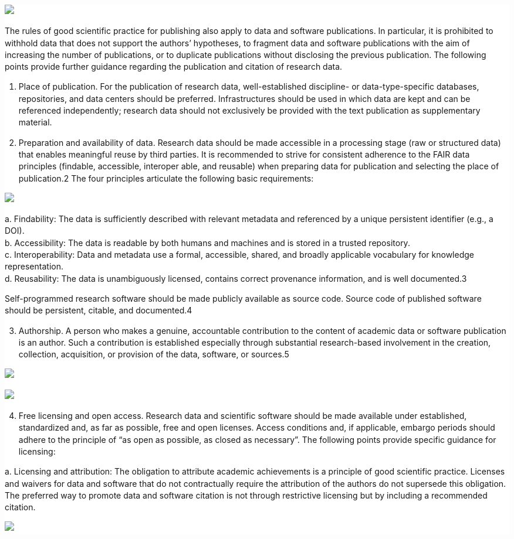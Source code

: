 ![](images/ad5f329c6fe3d19b74313890074cc92f138f1f739fe380a76578d78b281cfda1.jpg)  

The rules of good scientific practice for publishing also apply to data and software publications. In particular, it is prohibited to withhold data that does not support the authors’ hypotheses, to fragment data and software publications with the aim of increasing the number of publications, or to duplicate publications without disclosing the previous publication. The following points provide further guidance regarding the publication and citation of research data.  

1. Place of publication. For the publication of research data, well-established discipline- or data-type-specific databases, repositories, and data centers should be preferred. Infrastructures should be used in which data are kept and can be referenced independently; research data should not exclusively be provided with the text publication as supplementary material.  

2. Preparation and availability of data. Research data should be made accessible in a processing stage (raw or structured data) that enables meaningful reuse by third parties. It is recommended to strive for consistent adherence to the FAIR data principles (findable, accessible, interoper able, and reusable) when preparing data for publication and selecting the place of publication.2 The four principles articulate the following basic requirements:  

![](images/d4a0cb7b3431d2788206397668c325ee0c9698b110318722fd3e919f69556d68.jpg)  

a. Findability: The data is sufficiently described with relevant metadata and referenced by a unique persistent identifier (e.g., a DOI).   
b. Accessibility: The data is readable by both humans and machines and is stored in a trusted repository.   
c. Interoperability: Data and metadata use a formal, accessible, shared, and broadly applicable vocabulary for knowledge representation.   
d. Reusability: The data is unambiguously licensed, contains correct provenance information, and is well documented.3  

Self-programmed research software should be made publicly available as source code. Source code of published software should be persistent, citable, and documented.4  

3. Authorship. A person who makes a genuine, accountable contribution to the content of academic data or software publication is an author. Such a contribution is established especially through substantial research-based involvement in the creation, collection, acquisition, or provision of the data, software, or sources.5  

![](images/036ea8a79f2bdb2741e0f54b3ba4d277a1aa319b551e4289b8519dec493d1e10.jpg)  

![](images/19d7d1c93384e24f3d70c25bef9ef47e23a4dd9d570c2388b6b1a7753c1882eb.jpg)  

4. Free licensing and open access. Research data and scientific software should be made available under established, standardized and, as far as possible, free and open licenses. Access conditions and, if applicable, embargo periods should adhere to the principle of “as open as possible, as closed as necessary”. The following points provide specific guidance for licensing:  

a. Licensing and attribution: The obligation to attribute academic achievements is a principle of good scientific practice. Licenses and waivers for data and software that do not contractually require the attribution of the authors do not supersede this obligation. The preferred way to promote data and software citation is not through restrictive licensing but by including a recommended citation.  

![](images/0b94f7dece4eb2d0ab58004d5c764af1f6ae66da07e72a8c2c0a8a5e815ff427.jpg)  
